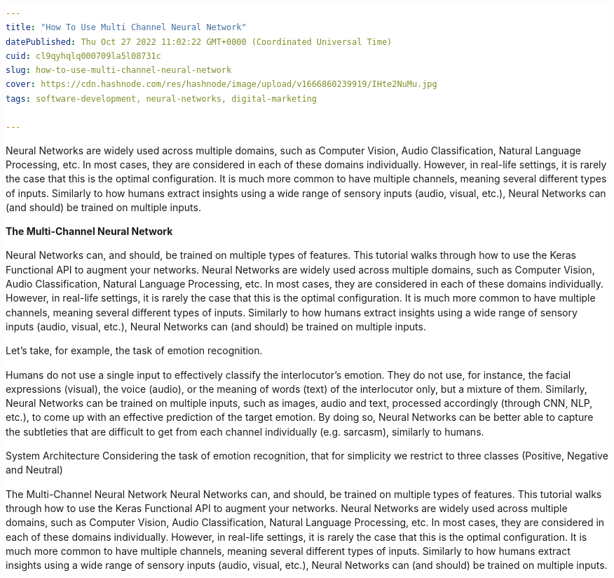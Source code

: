```yaml
---
title: "How To Use Multi Channel Neural Network"
datePublished: Thu Oct 27 2022 11:02:22 GMT+0000 (Coordinated Universal Time)
cuid: cl9qyhqlq000709la5l08731c
slug: how-to-use-multi-channel-neural-network
cover: https://cdn.hashnode.com/res/hashnode/image/upload/v1666860239919/IHte2NuMu.jpg
tags: software-development, neural-networks, digital-marketing

---
```


Neural Networks are widely used across multiple domains, such as Computer Vision, Audio Classification, Natural Language Processing, etc. In most cases, they are considered in each of these domains individually. However, in real-life settings, it is rarely the case that this is the optimal configuration. It is much more common to have multiple channels, meaning several different types of inputs. Similarly to how humans extract insights using a wide range of sensory inputs (audio, visual, etc.), Neural Networks can (and should) be trained on multiple inputs.



****The Multi-Channel Neural Network****

Neural Networks can, and should, be trained on multiple types of features. This tutorial walks through how to use the Keras Functional API to augment your networks.
Neural Networks are widely used across multiple domains, such as Computer Vision, Audio Classification, Natural Language Processing, etc. In most cases, they are considered in each of these domains individually. However, in real-life settings, it is rarely the case that this is the optimal configuration. It is much more common to have multiple channels, meaning several different types of inputs. Similarly to how humans extract insights using a wide range of sensory inputs (audio, visual, etc.), Neural Networks can (and should) be trained on multiple inputs.

Let’s take, for example, the task of emotion recognition.

Humans do not use a single input to effectively classify the interlocutor’s emotion. They do not use, for instance, the facial expressions (visual), the voice (audio), or the meaning of words (text) of the interlocutor only, but a mixture of them. Similarly, Neural Networks can be trained on multiple inputs, such as images, audio and text, processed accordingly (through CNN, NLP, etc.), to come up with an effective prediction of the target emotion. By doing so, Neural Networks can be better able to capture the subtleties that are difficult to get from each channel individually (e.g. sarcasm), similarly to humans.

System Architecture
Considering the task of emotion recognition, that for simplicity we restrict to three classes (Positive, Negative and Neutral)


The Multi-Channel Neural Network
Neural Networks can, and should, be trained on multiple types of features. This tutorial walks through how to use the Keras Functional API to augment your networks.
Neural Networks are widely used across multiple domains, such as Computer Vision, Audio Classification, Natural Language Processing, etc. In most cases, they are considered in each of these domains individually. However, in real-life settings, it is rarely the case that this is the optimal configuration. It is much more common to have multiple channels, meaning several different types of inputs. Similarly to how humans extract insights using a wide range of sensory inputs (audio, visual, etc.), Neural Networks can (and should) be trained on multiple inputs.

